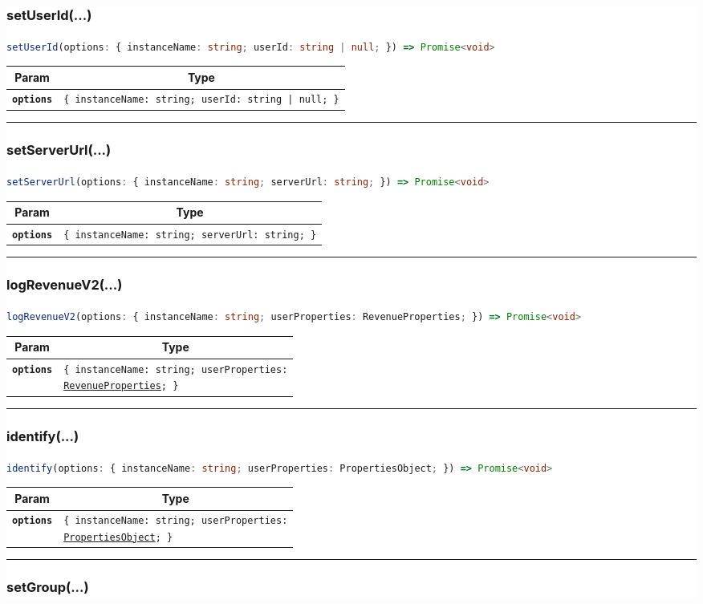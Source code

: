 ### setUserId(...)

```typescript
setUserId(options: { instanceName: string; userId: string | null; }) => Promise<void>
```

| Param         | Type                                                           |
| ------------- | -------------------------------------------------------------- |
| **`options`** | <code>{ instanceName: string; userId: string \| null; }</code> |

--------------------


### setServerUrl(...)

```typescript
setServerUrl(options: { instanceName: string; serverUrl: string; }) => Promise<void>
```

| Param         | Type                                                      |
| ------------- | --------------------------------------------------------- |
| **`options`** | <code>{ instanceName: string; serverUrl: string; }</code> |

--------------------


### logRevenueV2(...)

```typescript
logRevenueV2(options: { instanceName: string; userProperties: RevenueProperties; }) => Promise<void>
```

| Param         | Type                                                                                                       |
| ------------- | ---------------------------------------------------------------------------------------------------------- |
| **`options`** | <code>{ instanceName: string; userProperties: <a href="#revenueproperties">RevenueProperties</a>; }</code> |

--------------------


### identify(...)

```typescript
identify(options: { instanceName: string; userProperties: PropertiesObject; }) => Promise<void>
```

| Param         | Type                                                                                                     |
| ------------- | -------------------------------------------------------------------------------------------------------- |
| **`options`** | <code>{ instanceName: string; userProperties: <a href="#propertiesobject">PropertiesObject</a>; }</code> |

--------------------


### setGroup(...)
